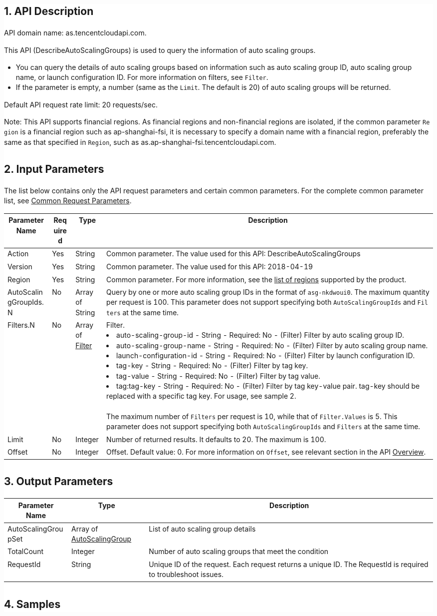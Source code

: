 ## 1. API Description

API domain name: as.tencentcloudapi.com.

This API (DescribeAutoScalingGroups) is used to query the information of auto scaling groups.

* You can query the details of auto scaling groups based on information such as auto scaling group ID, auto scaling group name, or launch configuration ID. For more information on filters, see `Filter`.
* If the parameter is empty, a number (same as the `Limit`. The default is 20) of auto scaling groups will be returned.

Default API request rate limit: 20 requests/sec.

Note: This API supports financial regions. As financial regions and non-financial regions are isolated, if the common parameter `Region` is a financial region such as ap-shanghai-fsi, it is necessary to specify a domain name with a financial region, preferably the same as that specified in `Region`, such as as.ap-shanghai-fsi.tencentcloudapi.com.



## 2. Input Parameters

The list below contains only the API request parameters and certain common parameters. For the complete common parameter list, see [Common Request Parameters](/document/api/377/20426).

| Parameter Name | Required | Type | Description |
|---------|---------|---------|---------|
| Action | Yes | String | Common parameter. The value used for this API: DescribeAutoScalingGroups |
| Version | Yes | String | Common parameter. The value used for this API: 2018-04-19 |
| Region | Yes | String | Common parameter. For more information, see the [list of regions](/document/api/377/20426#.E5.9C.B0.E5.9F.9F.E5.88.97.E8.A1.A8) supported by the product. |
| AutoScalingGroupIds.N | No | Array of String | Query by one or more auto scaling group IDs in the format of `asg-nkdwoui0`. The maximum quantity per request is 100. This parameter does not support specifying both `AutoScalingGroupIds` and `Filters` at the same time. |
| Filters.N | No | Array of [Filter](/document/api/377/20453#Filter) | Filter. <br/><li> auto-scaling-group-id - String - Required: No - (Filter) Filter by auto scaling group ID. </li><li> auto-scaling-group-name - String - Required: No - (Filter) Filter by auto scaling group name. </li><li> launch-configuration-id - String - Required: No - (Filter) Filter by launch configuration ID. </li><li> tag-key - String - Required: No - (Filter) Filter by tag key. </li><li> tag-value - String - Required: No - (Filter) Filter by tag value. </li><li> tag:tag-key - String - Required: No - (Filter) Filter by tag key-value pair. tag-key should be replaced with a specific tag key. For usage, see sample 2. </li><br/>The maximum number of `Filters` per request is 10, while that of `Filter.Values` is 5. This parameter does not support specifying both `AutoScalingGroupIds` and `Filters` at the same time. |
| Limit | No | Integer | Number of returned results. It defaults to 20. The maximum is 100. | For more information on `Limit`, see relevant section in the API [Overview](https://cloud.tencent.com/document/api/213/15688). |
| Offset | No | Integer | Offset. Default value: 0. For more information on `Offset`, see relevant section in the API [Overview](https://cloud.tencent.com/document/api/213/15688). |

## 3. Output Parameters

| Parameter Name | Type | Description |
|---------|---------|---------|
| AutoScalingGroupSet | Array of [AutoScalingGroup](/document/api/377/20453#AutoScalingGroup) | List of auto scaling group details |
| TotalCount | Integer | Number of auto scaling groups that meet the condition |
| RequestId | String | Unique ID of the request. Each request returns a unique ID. The RequestId is required to troubleshoot issues. |

## 4. Samples
